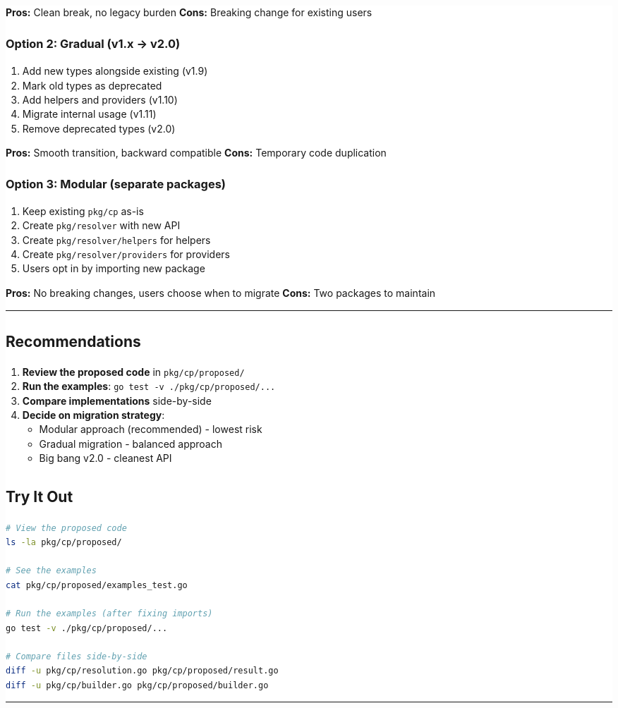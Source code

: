**Pros:** Clean break, no legacy burden
**Cons:** Breaking change for existing users

### Option 2: Gradual (v1.x → v2.0)

1. Add new types alongside existing (v1.9)
2. Mark old types as deprecated
3. Add helpers and providers (v1.10)
4. Migrate internal usage (v1.11)
5. Remove deprecated types (v2.0)

**Pros:** Smooth transition, backward compatible
**Cons:** Temporary code duplication

### Option 3: Modular (separate packages)

1. Keep existing `pkg/cp` as-is
2. Create `pkg/resolver` with new API
3. Create `pkg/resolver/helpers` for helpers
4. Create `pkg/resolver/providers` for providers
5. Users opt in by importing new package

**Pros:** No breaking changes, users choose when to migrate
**Cons:** Two packages to maintain

---

## Recommendations

1. **Review the proposed code** in `pkg/cp/proposed/`
2. **Run the examples**: `go test -v ./pkg/cp/proposed/...`
3. **Compare implementations** side-by-side
4. **Decide on migration strategy**:
   - Modular approach (recommended) - lowest risk
   - Gradual migration - balanced approach
   - Big bang v2.0 - cleanest API

## Try It Out

```bash
# View the proposed code
ls -la pkg/cp/proposed/

# See the examples
cat pkg/cp/proposed/examples_test.go

# Run the examples (after fixing imports)
go test -v ./pkg/cp/proposed/...

# Compare files side-by-side
diff -u pkg/cp/resolution.go pkg/cp/proposed/result.go
diff -u pkg/cp/builder.go pkg/cp/proposed/builder.go
```

---